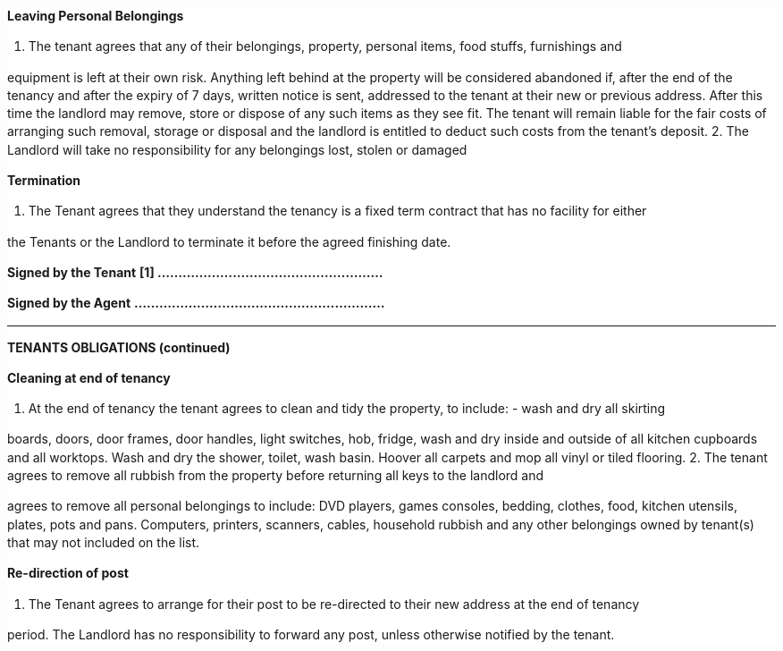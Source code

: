 **Leaving Personal Belongings**

1. The tenant agrees that any of their belongings, property, personal items, food stuffs, furnishings and

equipment is left at their own risk. Anything left behind at the property will be considered abandoned if,
after the end of the tenancy and after the expiry of 7 days, written notice is sent, addressed to the tenant at
their new or previous address. After this time the landlord may remove, store or dispose of any such items
as they see fit. The tenant will remain liable for the fair costs of arranging such removal, storage or disposal
and the landlord is entitled to deduct such costs from the tenant’s deposit.
2. The Landlord will take no responsibility for any belongings lost, stolen or damaged

**Termination**

1. The Tenant agrees that they understand the tenancy is a fixed term contract that has no facility for either

the Tenants or the Landlord to terminate it before the agreed finishing date.

**Signed by the Tenant** **[1] ………………………………………………**

**Signed by the Agent** **……………………………………………………**


-----

**TENANTS OBLIGATIONS (continued)**

**Cleaning at end of tenancy**

1. At the end of tenancy the tenant agrees to clean and tidy the property, to include: - wash and dry all skirting

boards, doors, door frames, door handles, light switches, hob, fridge, wash and dry inside and outside of all
kitchen cupboards and all worktops. Wash and dry the shower, toilet, wash basin. Hoover all carpets and
mop all vinyl or tiled flooring.
2. The tenant agrees to remove all rubbish from the property before returning all keys to the landlord and

agrees to remove all personal belongings to include: DVD players, games consoles, bedding, clothes, food,
kitchen utensils, plates, pots and pans. Computers, printers, scanners, cables, household rubbish and any
other belongings owned by tenant(s) that may not included on the list.

**Re-direction of post**

1. The Tenant agrees to arrange for their post to be re-directed to their new address at the end of tenancy

period. The Landlord has no responsibility to forward any post, unless otherwise notified by the tenant.
